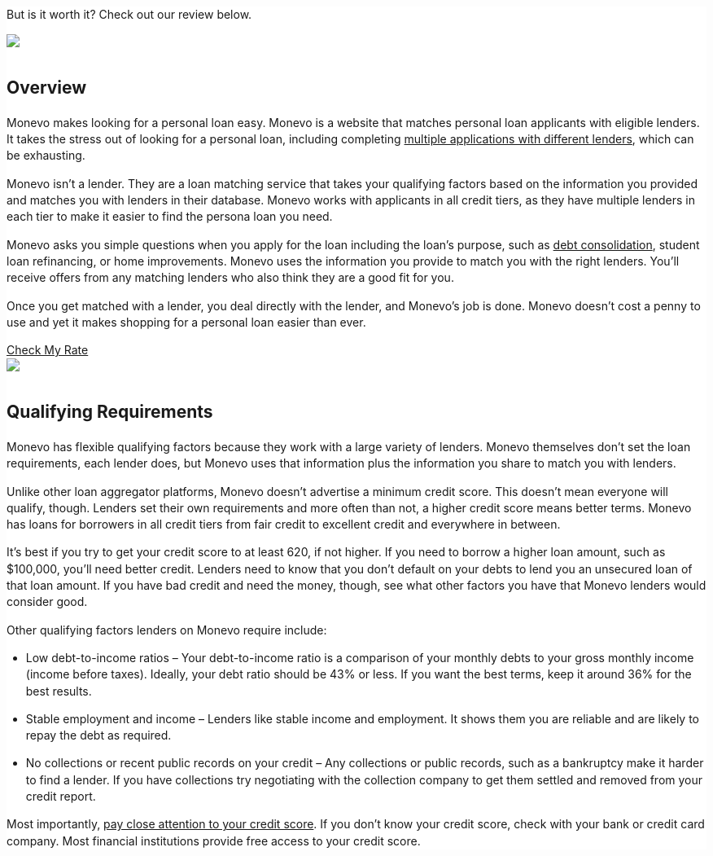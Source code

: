 But is it worth it? Check out our review below.

<div class="title-box"><img src="/data/images/r-1.webp"/><h2 class="title">Overview</h2></div>

Monevo makes looking for a personal loan easy. Monevo is a website that matches personal loan applicants with eligible lenders. It takes the stress out of looking for a personal loan, including completing <a href="/personal-loan" target="_blank" rel="noopener noreferrer">multiple applications with different lenders</a>, which can be exhausting.

Monevo isn’t a lender. They are a loan matching service that takes your qualifying factors based on the information you provided and matches you with lenders in their database. Monevo works with applicants in all credit tiers, as they have multiple lenders in each tier to make it easier to find the persona loan you need.

Monevo asks you simple questions when you apply for the loan including the loan’s purpose, such as <a href="/best-consolidation-loans" target="_blank" rel="noopener noreferrer">debt consolidation</a>, student loan refinancing, or home improvements. Monevo uses the information you provide to match you with the right lenders. You’ll receive offers from any matching lenders who also think they are a good fit for you.

Once you get matched with a lender, you deal directly with the lender, and Monevo’s job is done. Monevo doesn’t cost a penny to use and yet it makes shopping for a personal loan easier than ever.

<div class="btn-box"><a href="/personal-loan" rel="noopener noreferrer" target="_blank" class="btn">Check My Rate</a></div>

<div class="title-box"><img src="/data/images/r-5.webp"/><h2 class="title">Qualifying Requirements</h2></div>

Monevo has flexible qualifying factors because they work with a large variety of lenders. Monevo themselves don’t set the loan requirements, each lender does, but Monevo uses that information plus the information you share to match you with lenders.

Unlike other loan aggregator platforms, Monevo doesn’t advertise a minimum credit score. This doesn’t mean everyone will qualify, though. Lenders set their own requirements and more often than not, a higher credit score means better terms. Monevo has loans for borrowers in all credit tiers from fair credit to excellent credit and everywhere in between.

It’s best if you try to get your credit score to at least 620, if not higher. If you need to borrow a higher loan amount, such as $100,000, you’ll need better credit. Lenders need to know that you don’t default on your debts to lend you an unsecured loan of that loan amount. If you have bad credit and need the money, though, see what other factors you have that Monevo lenders would consider good.

Other qualifying factors lenders on Monevo require include:

- Low debt-to-income ratios – Your debt-to-income ratio is a comparison of your monthly debts to your gross monthly income (income before taxes). Ideally, your debt ratio should be 43% or less. If you want the best terms, keep it around 36% for the best results.

- Stable employment and income – Lenders like stable income and employment. It shows them you are reliable and are likely to repay the debt as required.

- No collections or recent public records on your credit – Any collections or public records, such as a bankruptcy make it harder to find a lender. If you have collections try negotiating with the collection company to get them settled and removed from your credit report.

Most importantly, <a href="/guides/how-your-credit-score-affects-your-loan-chances" target="_blank" rel="noopener noreferrer">pay close attention to your credit score</a>. If you don’t know your credit score, check with your bank or credit card company. Most financial institutions provide free access to your credit score.
